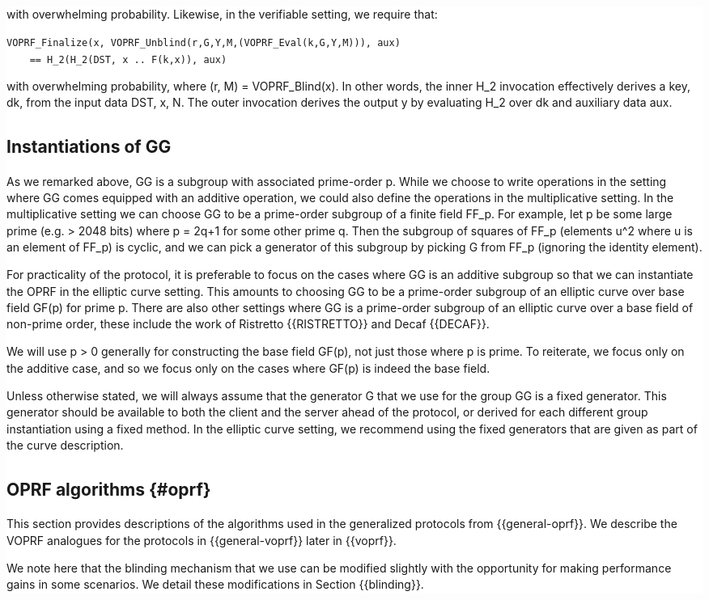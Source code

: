 with overwhelming probability. Likewise, in the verifiable setting, we require
that:

~~~
VOPRF_Finalize(x, VOPRF_Unblind(r,G,Y,M,(VOPRF_Eval(k,G,Y,M))), aux)
    == H_2(H_2(DST, x .. F(k,x)), aux)
~~~

with overwhelming probability, where (r, M) = VOPRF_Blind(x). In other words,
the inner H_2 invocation effectively derives a key, dk, from the input data DST,
x, N. The outer invocation derives the output y by evaluating H_2 over dk and
auxiliary data aux.

## Instantiations of GG

As we remarked above, GG is a subgroup with associated prime-order p. While we
choose to write operations in the setting where GG comes equipped with an
additive operation, we could also define the operations in the multiplicative
setting. In the multiplicative setting we can choose GG to be a prime-order
subgroup of a finite field FF_p. For example, let p be some large prime (e.g. >
2048 bits) where p = 2q+1 for some other prime q. Then the subgroup of squares
of FF_p (elements u^2 where u is an element of FF_p) is cyclic, and we can pick
a generator of this subgroup by picking G from FF_p (ignoring the identity
element).

For practicality of the protocol, it is preferable to focus on the cases where
GG is an additive subgroup so that we can instantiate the OPRF in the elliptic
curve setting. This amounts to choosing GG to be a prime-order subgroup of an
elliptic curve over base field GF(p) for prime p. There are also other settings
where GG is a prime-order subgroup of an elliptic curve over a base field of
non-prime order, these include the work of Ristretto {{RISTRETTO}} and Decaf
{{DECAF}}.

We will use p > 0 generally for constructing the base field GF(p), not just
those where p is prime. To reiterate, we focus only on the additive case, and so
we focus only on the cases where GF(p) is indeed the base field.

Unless otherwise stated, we will always assume that the generator G that we use
for the group GG is a fixed generator. This generator should be available to
both the client and the server ahead of the protocol, or derived for each
different group instantiation using a fixed method. In the elliptic curve
setting, we recommend using the fixed generators that are given as part of the
curve description.

## OPRF algorithms {#oprf}

This section provides descriptions of the algorithms used in the generalized
protocols from {{general-oprf}}. We describe the VOPRF analogues for the
protocols in {{general-voprf}} later in {{voprf}}.

We note here that the blinding mechanism that we use can be modified slightly
with the opportunity for making performance gains in some scenarios. We detail
these modifications in Section {{blinding}}.
